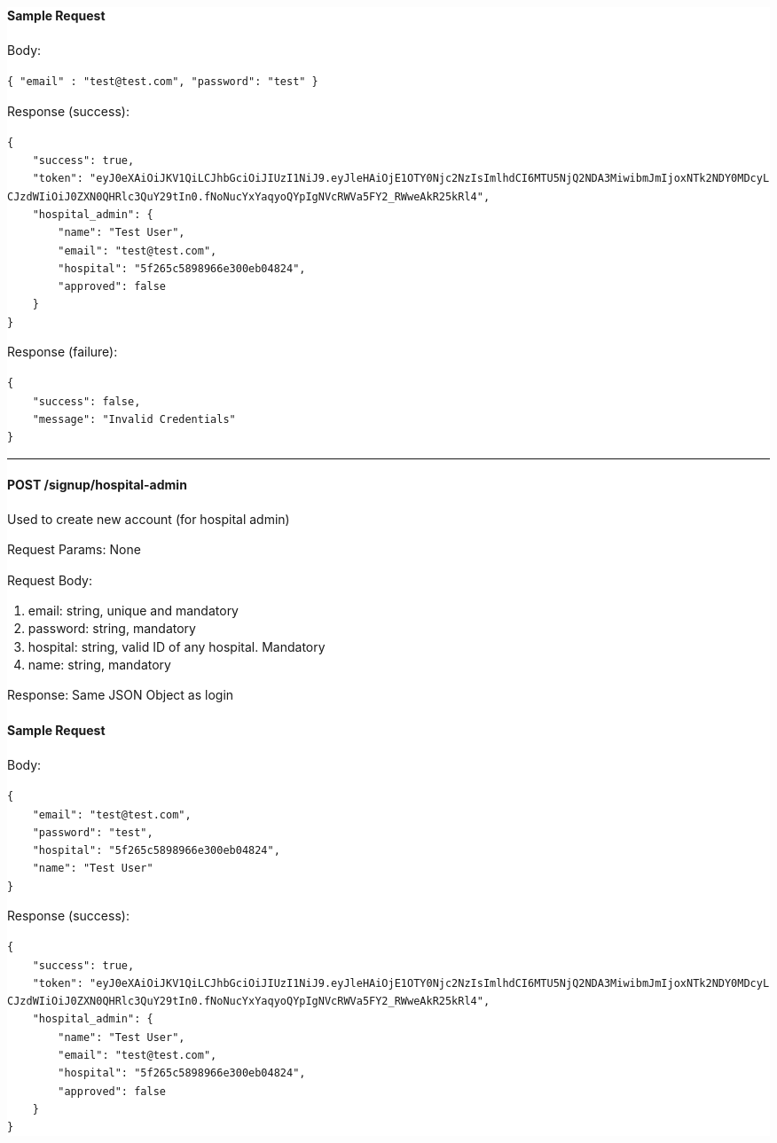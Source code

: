 #### Sample Request
Body:

    { "email" : "test@test.com", "password": "test" }
    
Response (success):
    
    {
        "success": true,
        "token": "eyJ0eXAiOiJKV1QiLCJhbGciOiJIUzI1NiJ9.eyJleHAiOjE1OTY0Njc2NzIsImlhdCI6MTU5NjQ2NDA3MiwibmJmIjoxNTk2NDY0MDcyLCJzdWIiOiJ0ZXN0QHRlc3QuY29tIn0.fNoNucYxYaqyoQYpIgNVcRWVa5FY2_RWweAkR25kRl4",
        "hospital_admin": {
            "name": "Test User",
            "email": "test@test.com",
            "hospital": "5f265c5898966e300eb04824",
            "approved": false
        }
    }

Response (failure):

    {
        "success": false,
        "message": "Invalid Credentials"
    }

<hr />

#### POST /signup/hospital-admin
Used to create new account (for hospital admin)

Request Params: None

Request Body:
1. email: string, unique and mandatory
2. password: string, mandatory
3. hospital: string, valid ID of any hospital. Mandatory
4. name: string, mandatory

Response: Same JSON Object as login

#### Sample Request
Body: 
    
    {
	    "email": "test@test.com",
	    "password": "test",
	    "hospital": "5f265c5898966e300eb04824",
	    "name": "Test User"
    }

Response (success):
    
    {
        "success": true,
        "token": "eyJ0eXAiOiJKV1QiLCJhbGciOiJIUzI1NiJ9.eyJleHAiOjE1OTY0Njc2NzIsImlhdCI6MTU5NjQ2NDA3MiwibmJmIjoxNTk2NDY0MDcyLCJzdWIiOiJ0ZXN0QHRlc3QuY29tIn0.fNoNucYxYaqyoQYpIgNVcRWVa5FY2_RWweAkR25kRl4",
        "hospital_admin": {
            "name": "Test User",
            "email": "test@test.com",
            "hospital": "5f265c5898966e300eb04824",
            "approved": false
        }
    }
